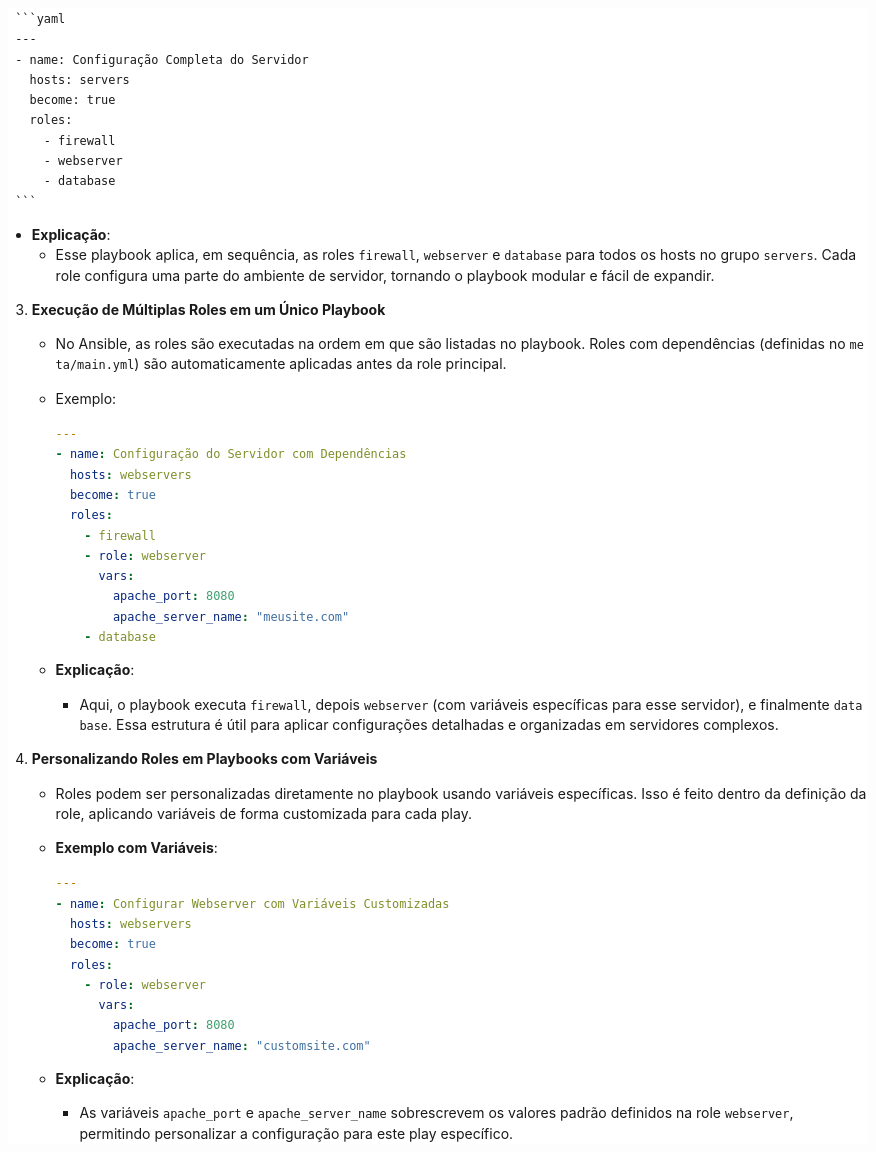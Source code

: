     ```yaml
     ---
     - name: Configuração Completa do Servidor
       hosts: servers
       become: true
       roles:
         - firewall
         - webserver
         - database
     ```
   - **Explicação**:
     - Esse playbook aplica, em sequência, as roles `firewall`, `webserver` e `database` para todos os hosts no grupo `servers`. Cada role configura uma parte do ambiente de servidor, tornando o playbook modular e fácil de expandir.

3. **Execução de Múltiplas Roles em um Único Playbook**
   - No Ansible, as roles são executadas na ordem em que são listadas no playbook. Roles com dependências (definidas no `meta/main.yml`) são automaticamente aplicadas antes da role principal.
   - Exemplo:

     ```yaml
     ---
     - name: Configuração do Servidor com Dependências
       hosts: webservers
       become: true
       roles:
         - firewall
         - role: webserver
           vars:
             apache_port: 8080
             apache_server_name: "meusite.com"
         - database
     ```
   - **Explicação**:
     - Aqui, o playbook executa `firewall`, depois `webserver` (com variáveis específicas para esse servidor), e finalmente `database`. Essa estrutura é útil para aplicar configurações detalhadas e organizadas em servidores complexos.

4. **Personalizando Roles em Playbooks com Variáveis**
   - Roles podem ser personalizadas diretamente no playbook usando variáveis específicas. Isso é feito dentro da definição da role, aplicando variáveis de forma customizada para cada play.
   - **Exemplo com Variáveis**:

     ```yaml
     ---
     - name: Configurar Webserver com Variáveis Customizadas
       hosts: webservers
       become: true
       roles:
         - role: webserver
           vars:
             apache_port: 8080
             apache_server_name: "customsite.com"
     ```
   - **Explicação**:
     - As variáveis `apache_port` e `apache_server_name` sobrescrevem os valores padrão definidos na role `webserver`, permitindo personalizar a configuração para este play específico.

